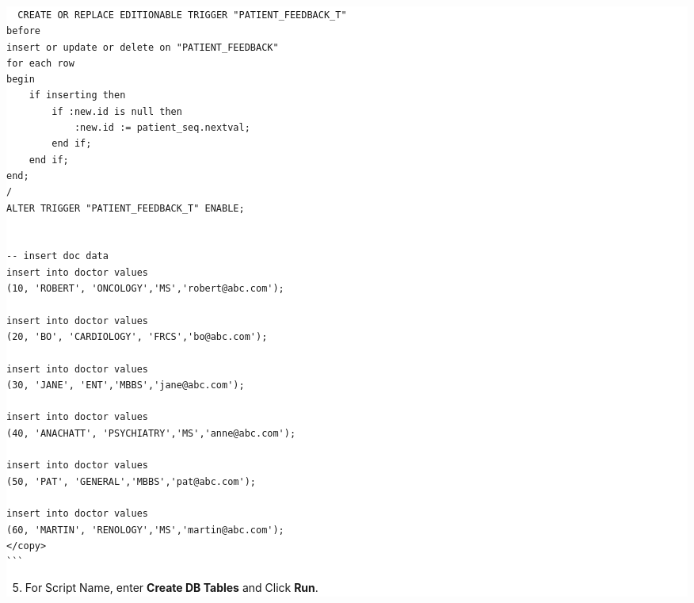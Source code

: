       CREATE OR REPLACE EDITIONABLE TRIGGER "PATIENT_FEEDBACK_T"
    before
    insert or update or delete on "PATIENT_FEEDBACK"
    for each row
    begin
        if inserting then
            if :new.id is null then
                :new.id := patient_seq.nextval;
            end if;
        end if;
    end;
    /
    ALTER TRIGGER "PATIENT_FEEDBACK_T" ENABLE;


    -- insert doc data
    insert into doctor values
    (10, 'ROBERT', 'ONCOLOGY','MS','robert@abc.com');

    insert into doctor values
    (20, 'BO', 'CARDIOLOGY', 'FRCS','bo@abc.com');

    insert into doctor values
    (30, 'JANE', 'ENT','MBBS','jane@abc.com');

    insert into doctor values
    (40, 'ANACHATT', 'PSYCHIATRY','MS','anne@abc.com');

    insert into doctor values
    (50, 'PAT', 'GENERAL','MBBS','pat@abc.com');

    insert into doctor values
    (60, 'MARTIN', 'RENOLOGY','MS','martin@abc.com');
    </copy>
    ```
5. For Script Name, enter **Create DB Tables** and Click **Run**.